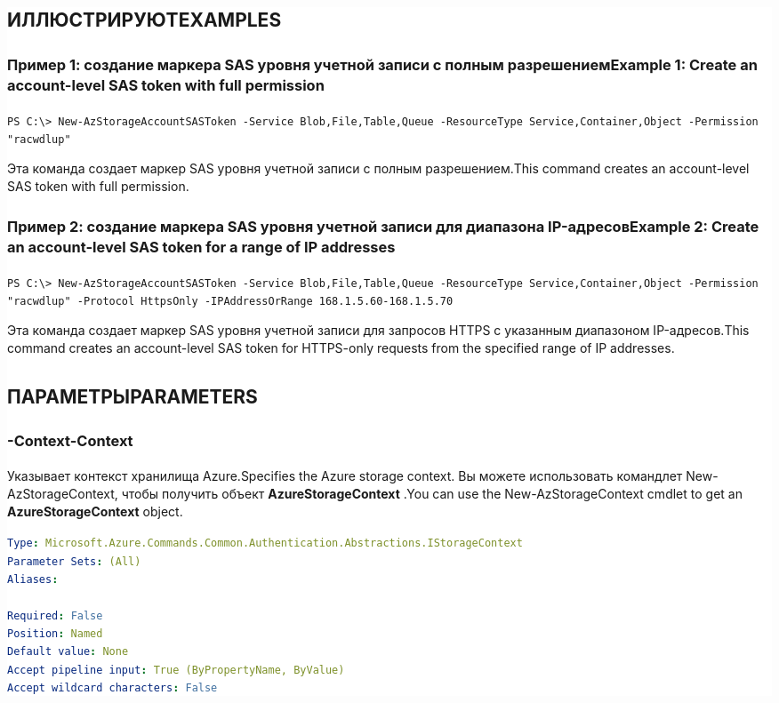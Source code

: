 ## <span data-ttu-id="e8c6d-108">ИЛЛЮСТРИРУЮТ</span><span class="sxs-lookup"><span data-stu-id="e8c6d-108">EXAMPLES</span></span>

### <span data-ttu-id="e8c6d-109">Пример 1: создание маркера SAS уровня учетной записи с полным разрешением</span><span class="sxs-lookup"><span data-stu-id="e8c6d-109">Example 1: Create an account-level SAS token with full permission</span></span>
```
PS C:\> New-AzStorageAccountSASToken -Service Blob,File,Table,Queue -ResourceType Service,Container,Object -Permission "racwdlup"
```

<span data-ttu-id="e8c6d-110">Эта команда создает маркер SAS уровня учетной записи с полным разрешением.</span><span class="sxs-lookup"><span data-stu-id="e8c6d-110">This command creates an account-level SAS token with full permission.</span></span>

### <span data-ttu-id="e8c6d-111">Пример 2: создание маркера SAS уровня учетной записи для диапазона IP-адресов</span><span class="sxs-lookup"><span data-stu-id="e8c6d-111">Example 2: Create an account-level SAS token for a range of IP addresses</span></span>
```
PS C:\> New-AzStorageAccountSASToken -Service Blob,File,Table,Queue -ResourceType Service,Container,Object -Permission "racwdlup" -Protocol HttpsOnly -IPAddressOrRange 168.1.5.60-168.1.5.70
```

<span data-ttu-id="e8c6d-112">Эта команда создает маркер SAS уровня учетной записи для запросов HTTPS с указанным диапазоном IP-адресов.</span><span class="sxs-lookup"><span data-stu-id="e8c6d-112">This command creates an account-level SAS token for HTTPS-only requests from the specified range of IP addresses.</span></span>

## <span data-ttu-id="e8c6d-113">ПАРАМЕТРЫ</span><span class="sxs-lookup"><span data-stu-id="e8c6d-113">PARAMETERS</span></span>

### <span data-ttu-id="e8c6d-114">-Context</span><span class="sxs-lookup"><span data-stu-id="e8c6d-114">-Context</span></span>
<span data-ttu-id="e8c6d-115">Указывает контекст хранилища Azure.</span><span class="sxs-lookup"><span data-stu-id="e8c6d-115">Specifies the Azure storage context.</span></span>
<span data-ttu-id="e8c6d-116">Вы можете использовать командлет New-AzStorageContext, чтобы получить объект **AzureStorageContext** .</span><span class="sxs-lookup"><span data-stu-id="e8c6d-116">You can use the New-AzStorageContext cmdlet to get an **AzureStorageContext** object.</span></span>

```yaml
Type: Microsoft.Azure.Commands.Common.Authentication.Abstractions.IStorageContext
Parameter Sets: (All)
Aliases:

Required: False
Position: Named
Default value: None
Accept pipeline input: True (ByPropertyName, ByValue)
Accept wildcard characters: False
```
